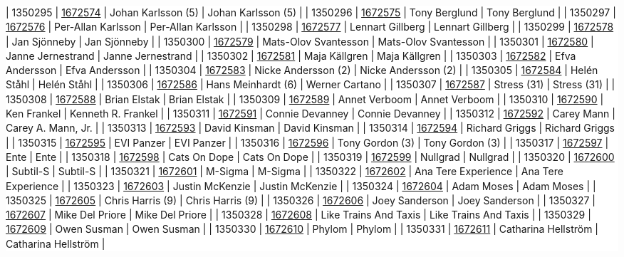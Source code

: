 | 1350295 | [1672574](https://www.discogs.com/artist/1672574) | Johan Karlsson (5) | Johan Karlsson (5) |
| 1350296 | [1672575](https://www.discogs.com/artist/1672575) | Tony Berglund | Tony Berglund |
| 1350297 | [1672576](https://www.discogs.com/artist/1672576) | Per-Allan Karlsson | Per-Allan Karlsson |
| 1350298 | [1672577](https://www.discogs.com/artist/1672577) | Lennart Gillberg | Lennart Gillberg |
| 1350299 | [1672578](https://www.discogs.com/artist/1672578) | Jan Sjönneby | Jan Sjönneby |
| 1350300 | [1672579](https://www.discogs.com/artist/1672579) | Mats-Olov Svantesson | Mats-Olov Svantesson |
| 1350301 | [1672580](https://www.discogs.com/artist/1672580) | Janne Jernestrand | Janne Jernestrand |
| 1350302 | [1672581](https://www.discogs.com/artist/1672581) | Maja Källgren | Maja Källgren |
| 1350303 | [1672582](https://www.discogs.com/artist/1672582) | Efva Andersson | Efva Andersson |
| 1350304 | [1672583](https://www.discogs.com/artist/1672583) | Nicke Andersson (2) | Nicke Andersson (2) |
| 1350305 | [1672584](https://www.discogs.com/artist/1672584) | Helén Ståhl | Helén Ståhl |
| 1350306 | [1672586](https://www.discogs.com/artist/1672586) | Hans Meinhardt (6) | Werner Cartano |
| 1350307 | [1672587](https://www.discogs.com/artist/1672587) | Stress (31) | Stress (31) |
| 1350308 | [1672588](https://www.discogs.com/artist/1672588) | Brian Elstak | Brian Elstak |
| 1350309 | [1672589](https://www.discogs.com/artist/1672589) | Annet Verboom | Annet Verboom |
| 1350310 | [1672590](https://www.discogs.com/artist/1672590) | Ken Frankel | Kenneth R. Frankel |
| 1350311 | [1672591](https://www.discogs.com/artist/1672591) | Connie Devanney | Connie Devanney |
| 1350312 | [1672592](https://www.discogs.com/artist/1672592) | Carey Mann | Carey A. Mann, Jr. |
| 1350313 | [1672593](https://www.discogs.com/artist/1672593) | David Kinsman | David Kinsman |
| 1350314 | [1672594](https://www.discogs.com/artist/1672594) | Richard Griggs | Richard Griggs |
| 1350315 | [1672595](https://www.discogs.com/artist/1672595) | EVI Panzer | EVI Panzer |
| 1350316 | [1672596](https://www.discogs.com/artist/1672596) | Tony Gordon (3) | Tony Gordon (3) |
| 1350317 | [1672597](https://www.discogs.com/artist/1672597) | Ente | Ente |
| 1350318 | [1672598](https://www.discogs.com/artist/1672598) | Cats On Dope | Cats On Dope |
| 1350319 | [1672599](https://www.discogs.com/artist/1672599) | Nullgrad | Nullgrad |
| 1350320 | [1672600](https://www.discogs.com/artist/1672600) | Subtil-S | Subtil-S |
| 1350321 | [1672601](https://www.discogs.com/artist/1672601) | M-Sigma | M-Sigma |
| 1350322 | [1672602](https://www.discogs.com/artist/1672602) | Ana Tere Experience | Ana Tere Experience |
| 1350323 | [1672603](https://www.discogs.com/artist/1672603) | Justin McKenzie | Justin McKenzie |
| 1350324 | [1672604](https://www.discogs.com/artist/1672604) | Adam Moses | Adam Moses |
| 1350325 | [1672605](https://www.discogs.com/artist/1672605) | Chris Harris (9) | Chris Harris (9) |
| 1350326 | [1672606](https://www.discogs.com/artist/1672606) | Joey Sanderson | Joey Sanderson |
| 1350327 | [1672607](https://www.discogs.com/artist/1672607) | Mike Del Priore | Mike Del Priore |
| 1350328 | [1672608](https://www.discogs.com/artist/1672608) | Like Trains And Taxis | Like Trains And Taxis |
| 1350329 | [1672609](https://www.discogs.com/artist/1672609) | Owen Susman | Owen Susman |
| 1350330 | [1672610](https://www.discogs.com/artist/1672610) | Phylom | Phylom |
| 1350331 | [1672611](https://www.discogs.com/artist/1672611) | Catharina Hellström | Catharina Hellström |